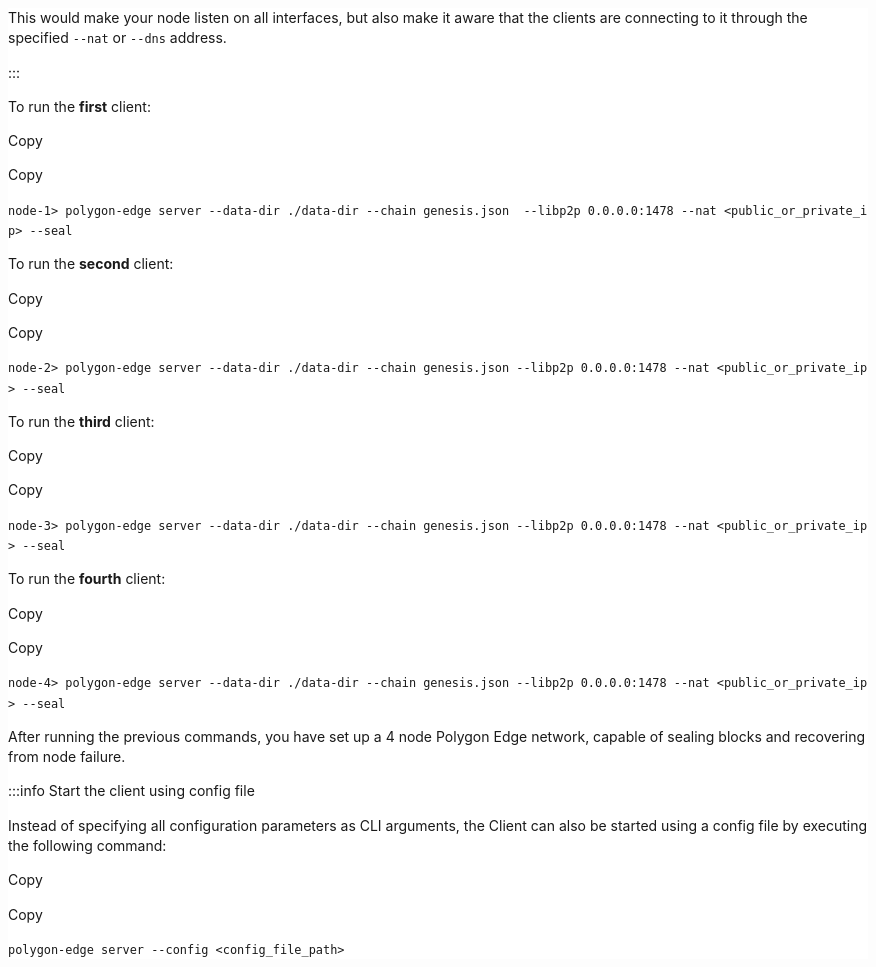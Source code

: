 This would make your node listen on all interfaces, but also make it aware that the clients are connecting to it through the specified `--nat` or `--dns` address.

:::

To run the **first** client:

Copy

Copy

```
node-1> polygon-edge server --data-dir ./data-dir --chain genesis.json  --libp2p 0.0.0.0:1478 --nat <public_or_private_ip> --seal
```

To run the **second** client:

Copy

Copy

```
node-2> polygon-edge server --data-dir ./data-dir --chain genesis.json --libp2p 0.0.0.0:1478 --nat <public_or_private_ip> --seal
```

To run the **third** client:

Copy

Copy

```
node-3> polygon-edge server --data-dir ./data-dir --chain genesis.json --libp2p 0.0.0.0:1478 --nat <public_or_private_ip> --seal
```

To run the **fourth** client:

Copy

Copy

```
node-4> polygon-edge server --data-dir ./data-dir --chain genesis.json --libp2p 0.0.0.0:1478 --nat <public_or_private_ip> --seal
```

After running the previous commands, you have set up a 4 node Polygon Edge network, capable of sealing blocks and recovering from node failure.

:::info Start the client using config file

Instead of specifying all configuration parameters as CLI arguments, the Client can also be started using a config file by executing the following command:

Copy

Copy

```
polygon-edge server --config <config_file_path>
```
